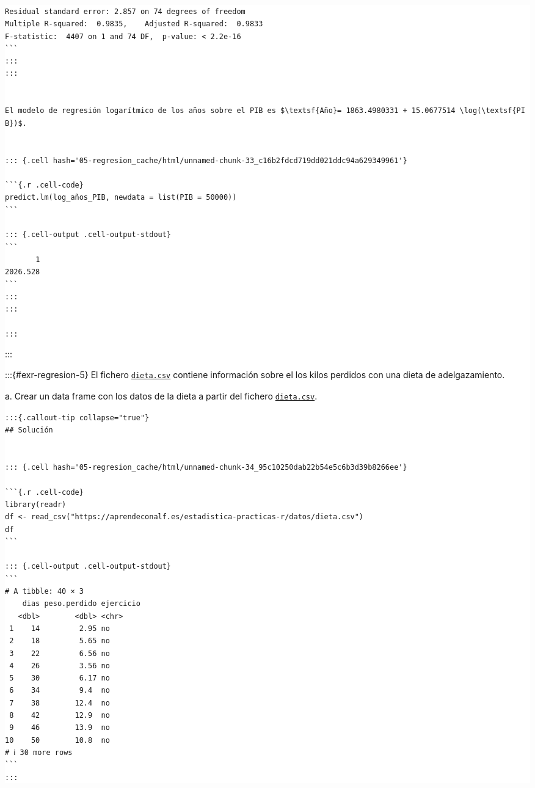     Residual standard error: 2.857 on 74 degrees of freedom
    Multiple R-squared:  0.9835,	Adjusted R-squared:  0.9833 
    F-statistic:  4407 on 1 and 74 DF,  p-value: < 2.2e-16
    ```
    :::
    :::


    El modelo de regresión logarítmico de los años sobre el PIB es $\textsf{Año}= 1863.4980331 + 15.0677514 \log(\textsf{PIB})$.


    ::: {.cell hash='05-regresion_cache/html/unnamed-chunk-33_c16b2fdcd719dd021ddc94a629349961'}
    
    ```{.r .cell-code}
    predict.lm(log_años_PIB, newdata = list(PIB = 50000))
    ```
    
    ::: {.cell-output .cell-output-stdout}
    ```
           1 
    2026.528 
    ```
    :::
    :::

    :::
:::

:::{#exr-regresion-5}
El fichero [`dieta.csv`](datos/dieta.csv) contiene información sobre el los kilos perdidos con una dieta de adelgazamiento.

a.  Crear un data frame con los datos de la dieta a partir del fichero [`dieta.csv`](https://aprendeconalf.es/estadistica-practicas-r/datos/dieta.csv).

    :::{.callout-tip collapse="true"} 
    ## Solución


    ::: {.cell hash='05-regresion_cache/html/unnamed-chunk-34_95c10250dab22b54e5c6b3d39b8266ee'}
    
    ```{.r .cell-code}
    library(readr)
    df <- read_csv("https://aprendeconalf.es/estadistica-practicas-r/datos/dieta.csv")
    df
    ```
    
    ::: {.cell-output .cell-output-stdout}
    ```
    # A tibble: 40 × 3
        dias peso.perdido ejercicio
       <dbl>        <dbl> <chr>    
     1    14         2.95 no       
     2    18         5.65 no       
     3    22         6.56 no       
     4    26         3.56 no       
     5    30         6.17 no       
     6    34         9.4  no       
     7    38        12.4  no       
     8    42        12.9  no       
     9    46        13.9  no       
    10    50        10.8  no       
    # ℹ 30 more rows
    ```
    :::